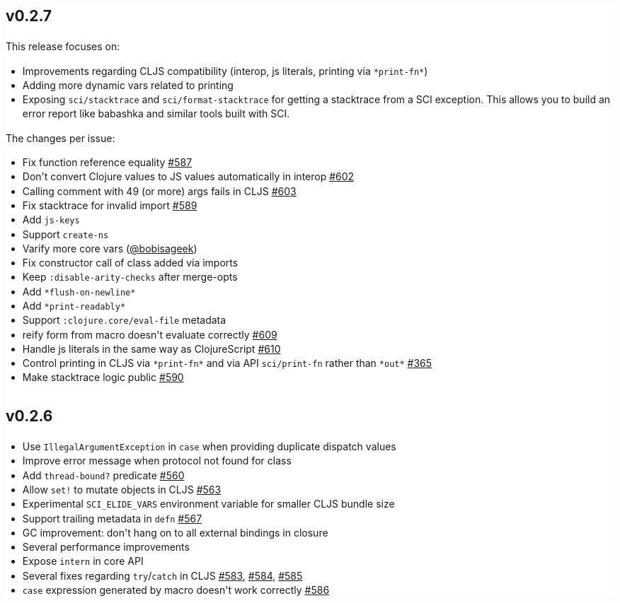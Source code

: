 ## v0.2.7

This release focuses on:

- Improvements regarding CLJS compatibility (interop, js literals, printing via `*print-fn*`)
- Adding more dynamic vars related to printing
- Exposing `sci/stacktrace` and `sci/format-stacktrace` for getting a stacktrace
  from a SCI exception. This allows you to build an error report like babashka
  and similar tools built with SCI.

The changes per issue:

- Fix function reference equality
  [#587](https://github.com/babashka/sci/issues/587)
- Don't convert Clojure values to JS values automatically in interop
  [#602](https://github.com/babashka/sci/issues/602)
- Calling comment with 49 (or more) args fails in CLJS [#603](https://github.com/babashka/sci/issues/603)
- Fix stacktrace for invalid import [#589](https://github.com/babashka/sci/issues/589)
- Add `js-keys`
- Support `create-ns`
- Varify more core vars ([@bobisageek](https://github.com/bobisageek))
- Fix constructor call of class added via imports
- Keep `:disable-arity-checks` after merge-opts
- Add `*flush-on-newline*`
- Add `*print-readably*`
- Support `:clojure.core/eval-file` metadata
- reify form from macro doesn't evaluate correctly [#609](https://github.com/babashka/sci/issues/609)
- Handle js literals in the same way as ClojureScript [#610](https://github.com/babashka/sci/issues/610)
- Control printing in CLJS via `*print-fn*` and via API `sci/print-fn` rather
  than `*out*` [#365](https://github.com/babashka/sci/issues/365)
- Make stacktrace logic public [#590](https://github.com/babashka/sci/issues/590)

## v0.2.6

- Use `IllegalArgumentException` in `case` when providing duplicate dispatch values
- Improve error message when protocol not found for class
- Add `thread-bound?` predicate [#560](https://github.com/babashka/sci/issues/560)
- Allow `set!` to mutate objects in CLJS [#563](https://github.com/babashka/sci/issues/563)
- Experimental `SCI_ELIDE_VARS` environment variable for smaller CLJS bundle size
- Support trailing metadata in `defn` [#567](https://github.com/babashka/sci/issues/567)
- GC improvement: don't hang on to all external bindings in closure
- Several performance improvements
- Expose `intern` in core API
- Several fixes regarding `try`/`catch` in CLJS [#583](https://github.com/babashka/sci/issues/583), [#584](https://github.com/babashka/sci/issues/584), [#585](https://github.com/babashka/sci/issues/585)
- `case` expression generated by macro doesn't work correctly [#586](https://github.com/babashka/sci/issues/586)
